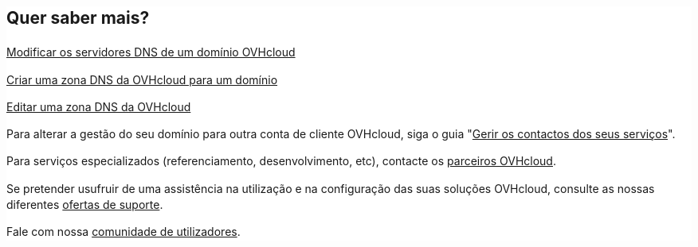 ## Quer saber mais? <a name="go-further"></a>

[Modificar os servidores DNS de um domínio OVHcloud](/pages/web_cloud/domains/dns_server_general_information)

[Criar uma zona DNS da OVHcloud para um domínio](/pages/web_cloud/domains/dns_zone_create)

[Editar uma zona DNS da OVHcloud](/pages/web_cloud/domains/dns_zone_edit)

Para alterar a gestão do seu domínio para outra conta de cliente OVHcloud, siga o guia "[Gerir os contactos dos seus serviços](/pages/account_and_service_management/account_information/managing_contacts)".

Para serviços especializados (referenciamento, desenvolvimento, etc), contacte os [parceiros OVHcloud](/links/partner).

Se pretender usufruir de uma assistência na utilização e na configuração das suas soluções OVHcloud, consulte as nossas diferentes [ofertas de suporte](/links/support).

Fale com nossa [comunidade de utilizadores](/links/community).